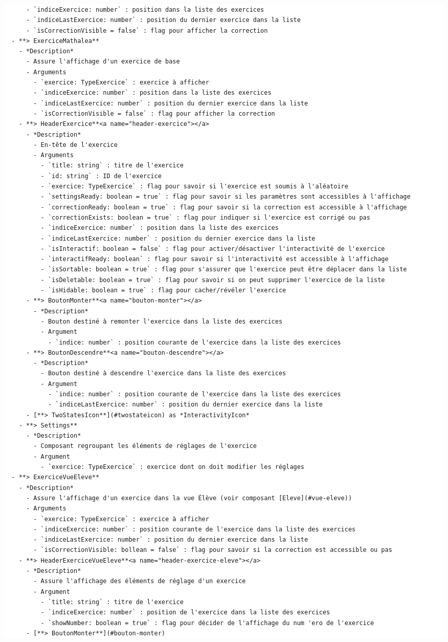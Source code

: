           - `indiceExercice: number` : position dans la liste des exercices
          - `indiceLastExercice: number` : position du dernier exercice dans la liste
          - `isCorrectionVisible = false` : flag pour afficher la correction
      - **> ExerciceMathalea**
        - *Description*
          - Assure l'affichage d'un exercice de base
          - Arguments
            - `exercice: TypeExercice` : exercice à afficher
            - `indiceExercice: number` : position dans la liste des exercices
            - `indiceLastExercice: number` : position du dernier exercice dans la liste
            - `isCorrectionVisible = false` : flag pour afficher la correction
        - **> HeaderExercice**<a name="header-exercice"></a>
          - *Description*
            - En-tête de l'exercice
            - Arguments
              - `title: string` : titre de l'exercice
              - `id: string` : ID de l'exercice
              - `exercice: TypeExercice` : flag pour savoir si l'exercice est soumis à l'aléatoire
              - `settingsReady: boolean = true` : flag pour savoir si les paramètres sont accessibles à l'affichage
              - `correctionReady: boolean = true` : flag pour savoir si la correction est accessible à l'affichage
              - `correctionExists: boolean = true` : flag pour indiquer si l'exercice est corrigé ou pas
              - `indiceExercice: number` : position dans la liste des exercices
              - `indiceLastExercice: number` : position du dernier exercice dans la liste
              - `isInteractif: boolean = false` : flag pour activer/désactiver l'interactivité de l'exercice
              - `interactifReady: boolean` : flag pour savoir si l'interactivité est accessible à l'affichage
              - `isSortable: boolean = true` : flag pour s'assurer que l'exercice peut être déplacer dans la liste
              - `isDeletable: boolean = true` : flag pour savoir si on peut supprimer l'exercice de la liste
              - `isHidable: boolean = true` : flag pour cacher/révéler l'exercice
          - **> BoutonMonter**<a name="bouton-monter"></a>
            - *Description*
              - Bouton destiné à remonter l'exercice dans la liste des exercices
              - Argument
                - `indice: number` : position courante de l'exercice dans la liste des exercices
          - **> BoutonDescendre**<a name="bouton-descendre"></a>
            - *Description*
              - Bouton destiné à descendre l'exercice dans la liste des exercices
              - Argument
                - `indice: number` : position courante de l'exercice dans la liste des exercices
                - `indiceLastExercice: number` : position du dernier exercice dans la liste
          - [**> TwoStatesIcon**](#twostateicon) as *InteractivityIcon*
        - **> Settings**
          - *Description*
            - Composant regroupant les éléments de réglages de l'exercice
            - Argument
              - `exercice: TypeExercice` : exercice dont on doit modifier les réglages
      - **> ExerciceVueEleve**
        - *Description*
          - Assure l'affichage d'un exercice dans la vue Élève (voir composant [Eleve](#vue-eleve))
          - Arguments
            - `exercice: TypeExercice` : exercice à afficher
            - `indiceExercice: number` : position courante de l'exercice dans la liste des exercices
            - `indiceLastExercice: number` : position du dernier exercice dans la liste
            - `isCorrectionVisible: bollean = false` : flag pour savoir si la correction est accessible ou pas
        - **> HeaderExerciceVueEleve**<a name="header-exercice-eleve"></a>
          - *Description*
            - Assure l'affichage des éléments de réglage d'un exercice
            - Argument
              - `title: string` : titre de l'exercice
              - `indiceExercice: number` : position de l'exercice dans la liste des exercices
              - `showNumber: boolean = true` : flag pour décider de l'affichage du num 'ero de l'exercice
          - [**> BoutonMonter**](#bouton-monter)